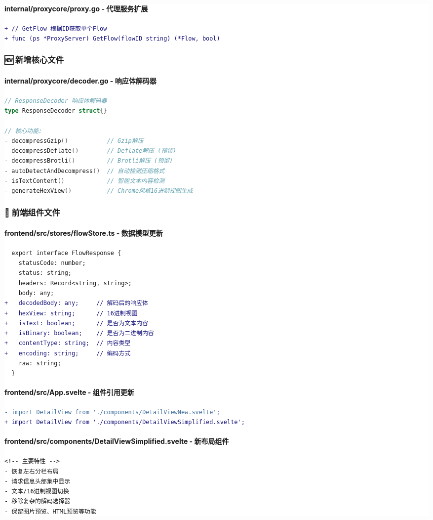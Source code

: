 #### **internal/proxycore/proxy.go** - 代理服务扩展
```diff
+ // GetFlow 根据ID获取单个Flow
+ func (ps *ProxyServer) GetFlow(flowID string) (*Flow, bool)
```

### **🆕 新增核心文件**

#### **internal/proxycore/decoder.go** - 响应体解码器
```go
// ResponseDecoder 响应体解码器
type ResponseDecoder struct{}

// 核心功能:
- decompressGzip()           // Gzip解压
- decompressDeflate()        // Deflate解压 (预留)
- decompressBrotli()         // Brotli解压 (预留)
- autoDetectAndDecompress()  // 自动检测压缩格式
- isTextContent()            // 智能文本内容检测
- generateHexView()          // Chrome风格16进制视图生成
```

### **🎨 前端组件文件**

#### **frontend/src/stores/flowStore.ts** - 数据模型更新
```diff
  export interface FlowResponse {
    statusCode: number;
    status: string;
    headers: Record<string, string>;
    body: any;
+   decodedBody: any;     // 解码后的响应体
+   hexView: string;      // 16进制视图
+   isText: boolean;      // 是否为文本内容
+   isBinary: boolean;    // 是否为二进制内容
+   contentType: string;  // 内容类型
+   encoding: string;     // 编码方式
    raw: string;
  }
```

#### **frontend/src/App.svelte** - 组件引用更新
```diff
- import DetailView from './components/DetailViewNew.svelte';
+ import DetailView from './components/DetailViewSimplified.svelte';
```

#### **frontend/src/components/DetailViewSimplified.svelte** - 新布局组件
```svelte
<!-- 主要特性 -->
- 恢复左右分栏布局
- 请求信息头部集中显示
- 文本/16进制视图切换
- 移除复杂的解码选择器
- 保留图片预览、HTML预览等功能
```
